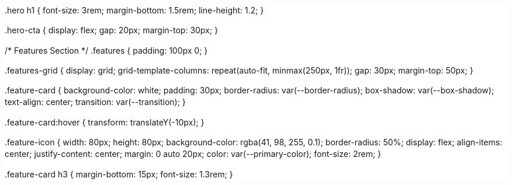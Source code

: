 .hero h1 {
    font-size: 3rem;
    margin-bottom: 1.5rem;
    line-height: 1.2;
}

.hero-cta {
    display: flex;
    gap: 20px;
    margin-top: 30px;
}

/* Features Section */
.features {
    padding: 100px 0;
}

.features-grid {
    display: grid;
    grid-template-columns: repeat(auto-fit, minmax(250px, 1fr));
    gap: 30px;
    margin-top: 50px;
}

.feature-card {
    background-color: white;
    padding: 30px;
    border-radius: var(--border-radius);
    box-shadow: var(--box-shadow);
    text-align: center;
    transition: var(--transition);
}

.feature-card:hover {
    transform: translateY(-10px);
}

.feature-icon {
    width: 80px;
    height: 80px;
    background-color: rgba(41, 98, 255, 0.1);
    border-radius: 50%;
    display: flex;
    align-items: center;
    justify-content: center;
    margin: 0 auto 20px;
    color: var(--primary-color);
    font-size: 2rem;
}

.feature-card h3 {
    margin-bottom: 15px;
    font-size: 1.3rem;
}
